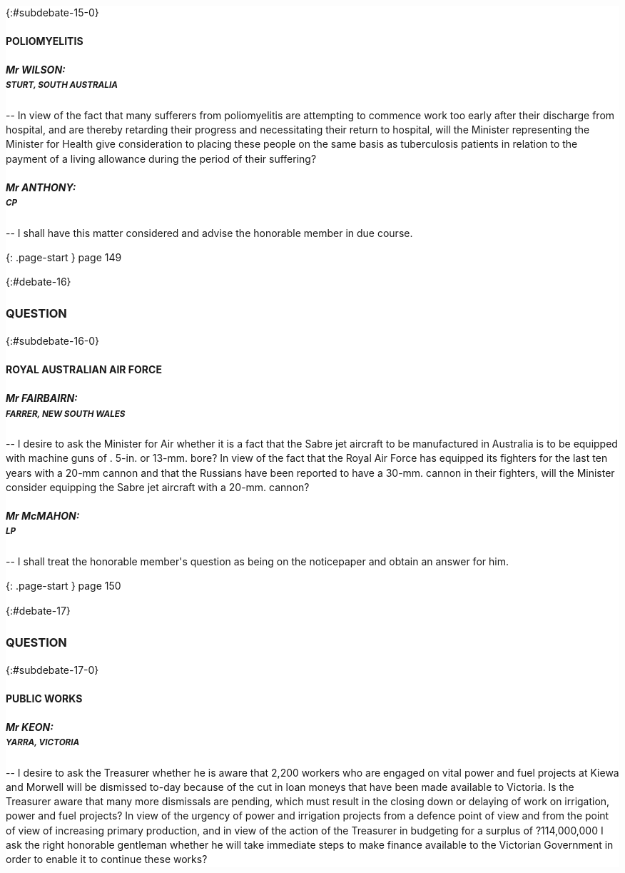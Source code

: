 {:#subdebate-15-0}
#### POLIOMYELITIS

##### Mr WILSON:<br><small class="text-muted">STURT, SOUTH AUSTRALIA</small>

-- In view of the fact that many sufferers from poliomyelitis are attempting to commence work too early after their discharge from hospital, and are thereby retarding their progress and necessitating their return to hospital, will the Minister representing the Minister for Health give consideration to placing these people on the same basis as tuberculosis patients in relation to the payment of a living allowance during the period of their suffering? 

##### Mr ANTHONY:<br><small class="text-muted">CP</small>

-- I shall have this matter considered and advise the honorable member in due course. 

{: .page-start }
page 149

{:#debate-16}
### QUESTION

{:#subdebate-16-0}
#### ROYAL AUSTRALIAN AIR FORCE

##### Mr FAIRBAIRN:<br><small class="text-muted">FARRER, NEW SOUTH WALES</small>

-- I desire to ask the Minister for Air whether it is a fact that the Sabre jet aircraft to be manufactured in Australia is to be equipped with machine guns of . 5-in. or 13-mm. bore? In view of the fact that the Royal Air Force has equipped its fighters for the last ten years with a 20-mm cannon and that the Russians have been reported to have a 30-mm. cannon in their fighters, will the Minister consider equipping the Sabre jet aircraft with a 20-mm. cannon? 

##### Mr McMAHON:<br><small class="text-muted">LP</small>

-- I shall treat the honorable member's question as being on the noticepaper and obtain an answer for him. 

{: .page-start }
page 150

{:#debate-17}
### QUESTION

{:#subdebate-17-0}
#### PUBLIC WORKS

##### Mr KEON:<br><small class="text-muted">YARRA, VICTORIA</small>

-- I desire to ask the Treasurer whether he is aware that 2,200 workers who are engaged on vital power and fuel projects at Kiewa and Morwell will be dismissed to-day because of the cut in loan moneys that have been made available to Victoria. Is the Treasurer aware that many more dismissals are pending, which must result in the closing down or delaying of work on irrigation, power and fuel projects? In view of the urgency of power and irrigation projects from a defence point of view and from the point of view of increasing primary production, and in view of the action of the Treasurer in budgeting for a surplus of ?114,000,000 I ask the right honorable gentleman whether he will take immediate steps to make finance available to the Victorian Government in order to enable it to continue these works? 
